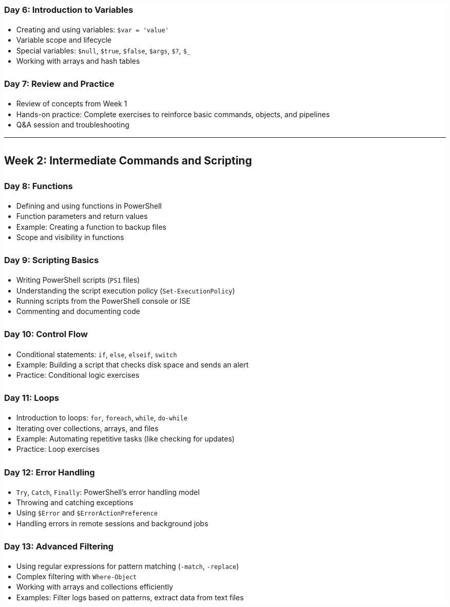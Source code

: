 ### Day 6: Introduction to Variables
- Creating and using variables: `$var = 'value'`
- Variable scope and lifecycle
- Special variables: `$null`, `$true`, `$false`, `$args`, `$?`, `$_`
- Working with arrays and hash tables

### Day 7: Review and Practice
- Review of concepts from Week 1
- Hands-on practice: Complete exercises to reinforce basic commands, objects, and pipelines
- Q&A session and troubleshooting

---

## Week 2: Intermediate Commands and Scripting

### Day 8: Functions
- Defining and using functions in PowerShell
- Function parameters and return values
- Example: Creating a function to backup files
- Scope and visibility in functions

### Day 9: Scripting Basics
- Writing PowerShell scripts (`PS1` files)
- Understanding the script execution policy (`Set-ExecutionPolicy`)
- Running scripts from the PowerShell console or ISE
- Commenting and documenting code

### Day 10: Control Flow
- Conditional statements: `if`, `else`, `elseif`, `switch`
- Example: Building a script that checks disk space and sends an alert
- Practice: Conditional logic exercises

### Day 11: Loops
- Introduction to loops: `for`, `foreach`, `while`, `do-while`
- Iterating over collections, arrays, and files
- Example: Automating repetitive tasks (like checking for updates)
- Practice: Loop exercises

### Day 12: Error Handling
- `Try`, `Catch`, `Finally`: PowerShell’s error handling model
- Throwing and catching exceptions
- Using `$Error` and `$ErrorActionPreference`
- Handling errors in remote sessions and background jobs

### Day 13: Advanced Filtering
- Using regular expressions for pattern matching (`-match`, `-replace`)
- Complex filtering with `Where-Object`
- Working with arrays and collections efficiently
- Examples: Filter logs based on patterns, extract data from text files
